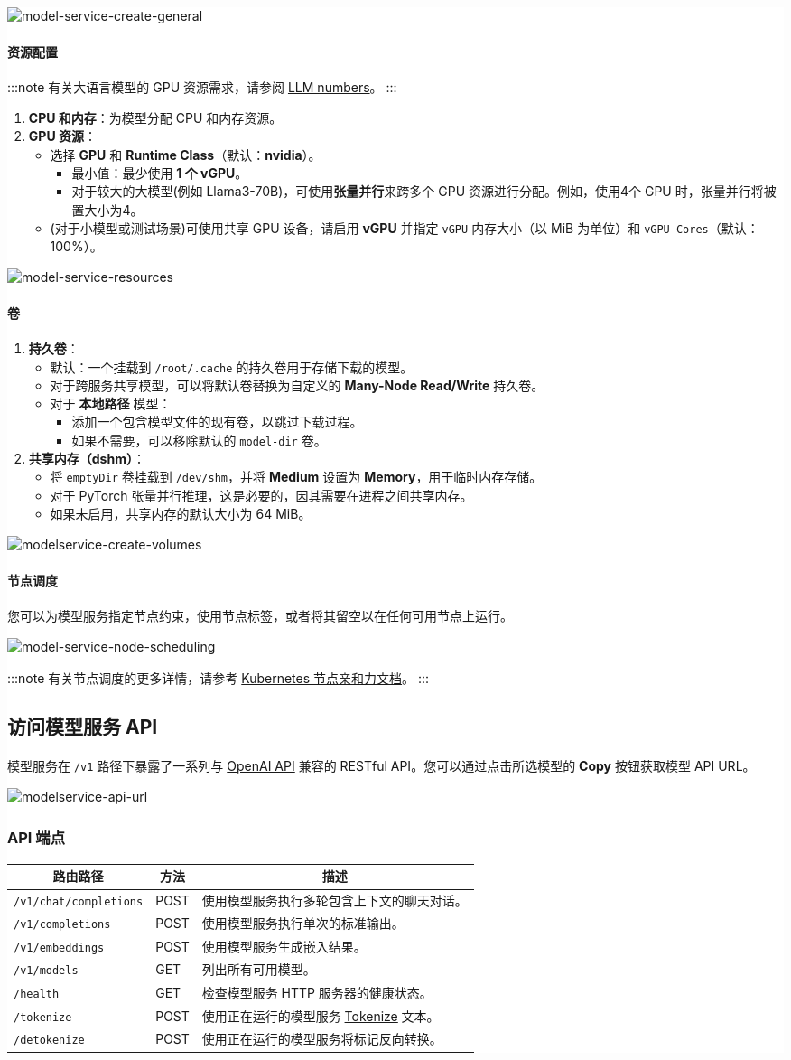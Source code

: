 ![model-service-create-general](/img/docs/modelservice-create-general.png)

#### 资源配置

:::note
有关大语言模型的 GPU 资源需求，请参阅 [LLM numbers](https://github.com/ray-project/llm-numbers)。
:::

1. **CPU 和内存**：为模型分配 CPU 和内存资源。
2. **GPU 资源**：
   - 选择 **GPU** 和 **Runtime Class**（默认：**nvidia**）。
      - 最小值：最少使用 **1 个 vGPU**。
      - 对于较大的大模型(例如 Llama3-70B)，可使用**张量并行**来跨多个 GPU 资源进行分配。例如，使用4个 GPU 时，张量并行将被置大小为4。
   - (对于小模型或测试场景)可使用共享 GPU 设备，请启用 **vGPU** 并指定 `vGPU` 内存大小（以 MiB 为单位）和 `vGPU Cores`（默认：100%）。

![model-service-resources](/img/docs/modelservice-create-resources.png)

#### 卷

1. **持久卷**：
   - 默认：一个挂载到 `/root/.cache` 的持久卷用于存储下载的模型。
   - 对于跨服务共享模型，可以将默认卷替换为自定义的 **Many-Node Read/Write** 持久卷。
   - 对于 **本地路径** 模型：
      - 添加一个包含模型文件的现有卷，以跳过下载过程。
      - 如果不需要，可以移除默认的 `model-dir` 卷。
2. **共享内存（dshm）**：
   - 将 `emptyDir` 卷挂载到 `/dev/shm`，并将 **Medium** 设置为 **Memory**，用于临时内存存储。
   - 对于 PyTorch 张量并行推理，这是必要的，因其需要在进程之间共享内存。
   - 如果未启用，共享内存的默认大小为 64 MiB。

![modelservice-create-volumes](/img/docs/modelservice-create-volumes.png)

#### 节点调度
您可以为模型服务指定节点约束，使用节点标签，或者将其留空以在任何可用节点上运行。

![model-service-node-scheduling](/img/docs/modelservice-node-scheduling.png)

:::note
有关节点调度的更多详情，请参考 [Kubernetes 节点亲和力文档](https://kubernetes.io/docs/concepts/scheduling-eviction/assign-pod-node/#node-affinity)。
:::

## 访问模型服务 API
模型服务在 `/v1` 路径下暴露了一系列与 [OpenAI API](https://platform.openai.com/docs/api-reference/introduction) 兼容的 RESTful API。您可以通过点击所选模型的 **Copy** 按钮获取模型 API URL。

![modelservice-api-url](/img/docs/modelservice-api-url.png)

### API 端点
| 路由路径               | 方法   | 描述                                                                |
|------------------------|--------|-------------------------------------------------------------------|
| `/v1/chat/completions` | POST   | 使用模型服务执行多轮包含上下文的聊天对话。                                             |
| `/v1/completions`      | POST   | 使用模型服务执行单次的标准输出。                                                  |
| `/v1/embeddings`       | POST   | 使用模型服务生成嵌入结果。                                                     |
| `/v1/models`           | GET    | 列出所有可用模型。                                                         |
| `/health`              | GET    | 检查模型服务 HTTP 服务器的健康状态。                                             |
| `/tokenize`            | POST   | 使用正在运行的模型服务 [Tokenize](https://platform.openai.com/tokenizer) 文本。 |
| `/detokenize`          | POST   | 使用正在运行的模型服务将标记反向转换。                                               |